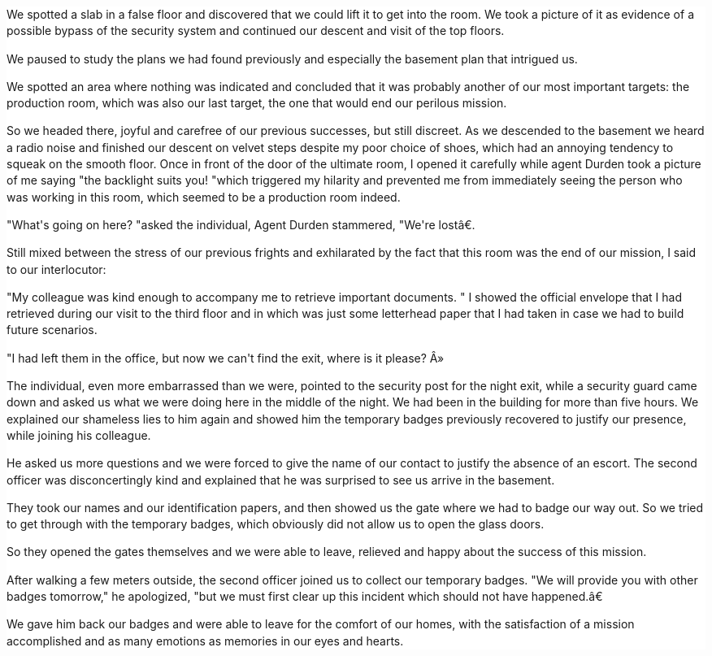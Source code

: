 We spotted a slab in a false floor and discovered that we could lift it to get into the room. We took a picture of it as evidence of a possible bypass of the security system and continued our descent and visit of the top floors.

We paused to study the plans we had found previously and especially the basement plan that intrigued us.

We spotted an area where nothing was indicated and concluded that it was probably another of our most important targets: the production room, which was also our last target, the one that would end our perilous mission.

So we headed there, joyful and carefree of our previous successes, but still discreet. As we descended to the basement we heard a radio noise and finished our descent on velvet steps despite my poor choice of shoes, which had an annoying tendency to squeak on the smooth floor. Once in front of the door of the ultimate room, I opened it carefully while agent Durden took a picture of me saying "the backlight suits you! "which triggered my hilarity and prevented me from immediately seeing the person who was working in this room, which seemed to be a production room indeed.

"What's going on here? "asked the individual, Agent Durden stammered, "We're lostâ€.

Still mixed between the stress of our previous frights and exhilarated by the fact that this room was the end of our mission, I said to our interlocutor:

"My colleague was kind enough to accompany me to retrieve important documents. " I showed the official envelope that I had retrieved during our visit to the third floor and in which was just some letterhead paper that I had taken in case we had to build future scenarios.

"I had left them in the office, but now we can't find the exit, where is it please? Â»

The individual, even more embarrassed than we were, pointed to the security post for the night exit, while a security guard came down and asked us what we were doing here in the middle of the night. We had been in the building for more than five hours. We explained our shameless lies to him again and showed him the temporary badges previously recovered to justify our presence, while joining his colleague.

He asked us more questions and we were forced to give the name of our contact to justify the absence of an escort. The second officer was disconcertingly kind and explained that he was surprised to see us arrive in the basement.

They took our names and our identification papers, and then showed us the gate where we had to badge our way out. So we tried to get through with the temporary badges, which obviously did not allow us to open the glass doors.

So they opened the gates themselves and we were able to leave, relieved and happy about the success of this mission.

After walking a few meters outside, the second officer joined us to collect our temporary badges. "We will provide you with other badges tomorrow," he apologized, "but we must first clear up this incident which should not have happened.â€

We gave him back our badges and were able to leave for the comfort of our homes, with the satisfaction of a mission accomplished and as many emotions as memories in our eyes and hearts.